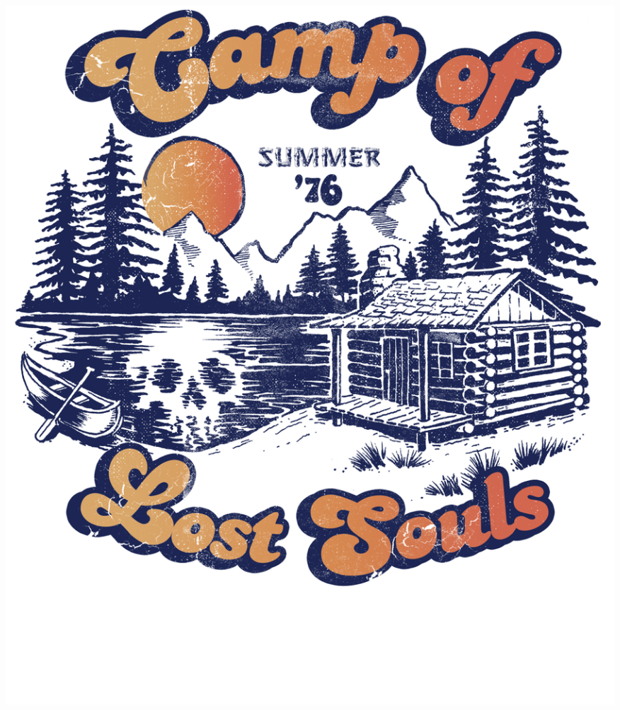 [![camp-of-lost-souls.png](https://raw.githubusercontent.com/buckmanc/Wallpapers/main/floaters/steven%20rhodes/camp-of-lost-souls.png "camp-of-lost-souls.png")](https://raw.githubusercontent.com/buckmanc/Wallpapers/main/floaters/steven%20rhodes/camp-of-lost-souls.png)
